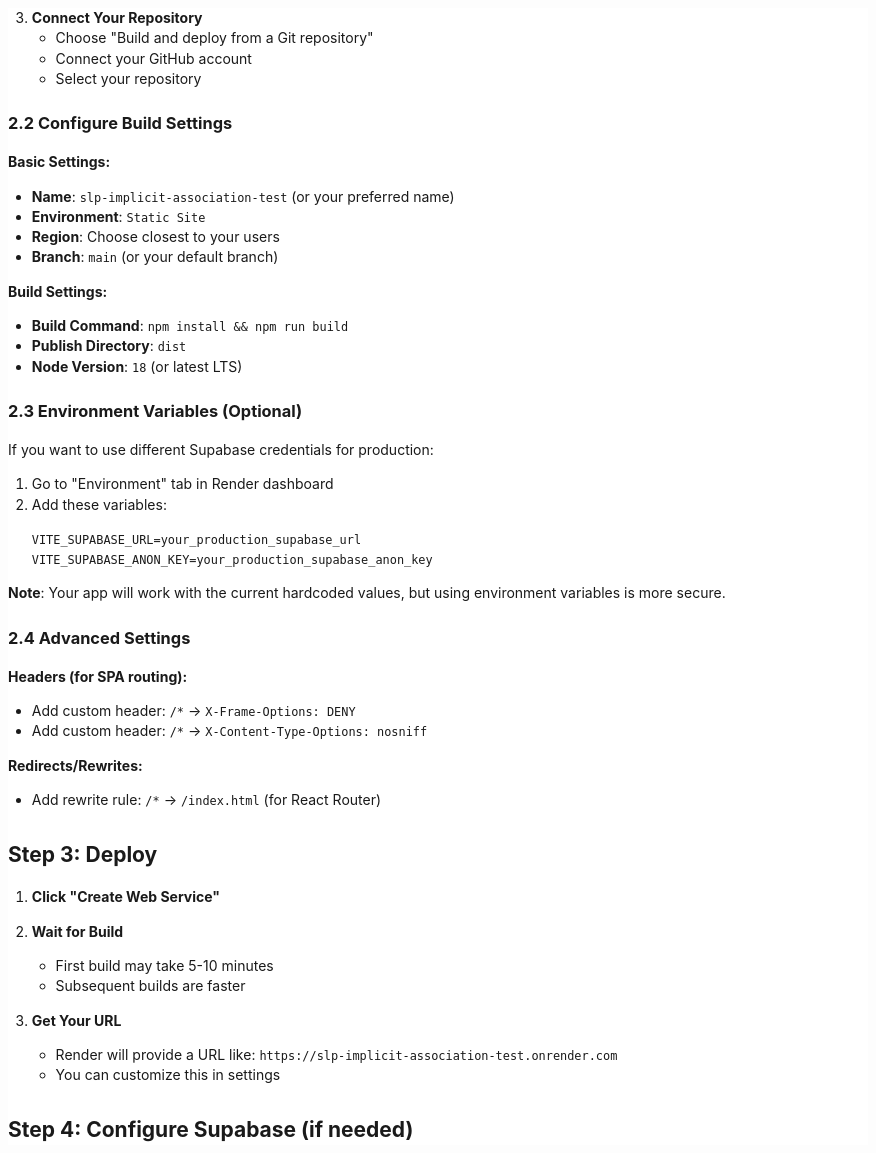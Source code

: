3. **Connect Your Repository**
   - Choose "Build and deploy from a Git repository"
   - Connect your GitHub account
   - Select your repository

### 2.2 Configure Build Settings

**Basic Settings:**
- **Name**: `slp-implicit-association-test` (or your preferred name)
- **Environment**: `Static Site`
- **Region**: Choose closest to your users
- **Branch**: `main` (or your default branch)

**Build Settings:**
- **Build Command**: `npm install && npm run build`
- **Publish Directory**: `dist`
- **Node Version**: `18` (or latest LTS)

### 2.3 Environment Variables (Optional)

If you want to use different Supabase credentials for production:

1. Go to "Environment" tab in Render dashboard
2. Add these variables:
   ```
   VITE_SUPABASE_URL=your_production_supabase_url
   VITE_SUPABASE_ANON_KEY=your_production_supabase_anon_key
   ```

**Note**: Your app will work with the current hardcoded values, but using environment variables is more secure.

### 2.4 Advanced Settings

**Headers (for SPA routing):**
- Add custom header: `/*` → `X-Frame-Options: DENY`
- Add custom header: `/*` → `X-Content-Type-Options: nosniff`

**Redirects/Rewrites:**
- Add rewrite rule: `/*` → `/index.html` (for React Router)

## Step 3: Deploy

1. **Click "Create Web Service"**
2. **Wait for Build**
   - First build may take 5-10 minutes
   - Subsequent builds are faster

3. **Get Your URL**
   - Render will provide a URL like: `https://slp-implicit-association-test.onrender.com`
   - You can customize this in settings

## Step 4: Configure Supabase (if needed)
